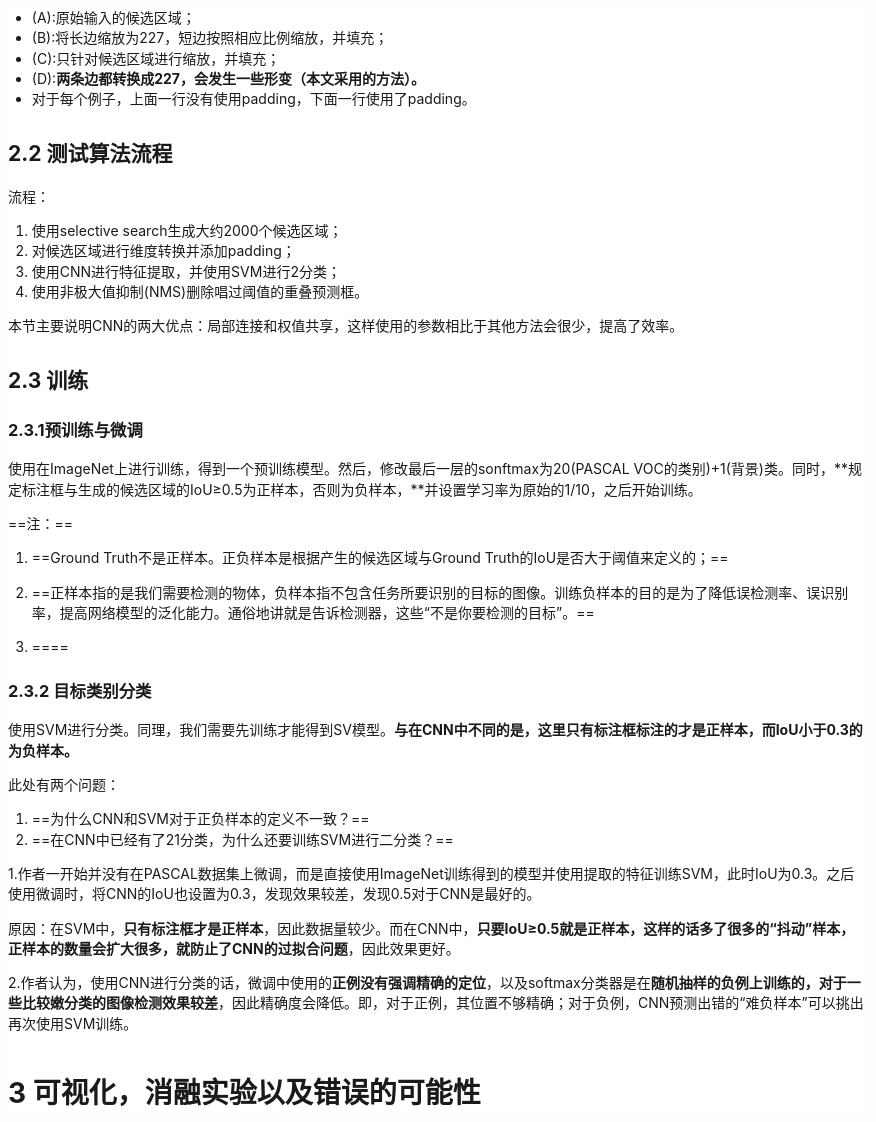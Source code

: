 - (A):原始输入的候选区域；
- (B):将长边缩放为227，短边按照相应比例缩放，并填充；
- (C):只针对候选区域进行缩放，并填充；
- (D):**两条边都转换成227，会发生一些形变（本文采用的方法）。**
- 对于每个例子，上面一行没有使用padding，下面一行使用了padding。



## 2.2 测试算法流程

 流程：

1. 使用selective search生成大约2000个候选区域；
2. 对候选区域进行维度转换并添加padding；
3. 使用CNN进行特征提取，并使用SVM进行2分类；
4. 使用非极大值抑制(NMS)删除唱过阈值的重叠预测框。

本节主要说明CNN的两大优点：局部连接和权值共享，这样使用的参数相比于其他方法会很少，提高了效率。

## 2.3 训练

### 2.3.1预训练与微调

使用在ImageNet上进行训练，得到一个预训练模型。然后，修改最后一层的sonftmax为20(PASCAL VOC的类别)+1(背景)类。同时，**规定标注框与生成的候选区域的IoU≥0.5为正样本，否则为负样本，**并设置学习率为原始的1/10，之后开始训练。

==注：==

1. ==Ground Truth不是正样本。正负样本是根据产生的候选区域与Ground Truth的IoU是否大于阈值来定义的；==
2. ==正样本指的是我们需要检测的物体，负样本指不包含任务所要识别的目标的图像。训练负样本的目的是为了降低误检测率、误识别率，提高网络模型的泛化能力。通俗地讲就是告诉检测器，这些“不是你要检测的目标”。==

1. ====

### 2.3.2 目标类别分类

使用SVM进行分类。同理，我们需要先训练才能得到SV模型。**与在CNN中不同的是，这里只有标注框标注的才是正样本，而IoU小于0.3的为负样本。**

此处有两个问题：

1. ==为什么CNN和SVM对于正负样本的定义不一致？==
2. ==在CNN中已经有了21分类，为什么还要训练SVM进行二分类？==

1.作者一开始并没有在PASCAL数据集上微调，而是直接使用ImageNet训练得到的模型并使用提取的特征训练SVM，此时IoU为0.3。之后使用微调时，将CNN的IoU也设置为0.3，发现效果较差，发现0.5对于CNN是最好的。

原因：在SVM中，**只有标注框才是正样本**，因此数据量较少。而在CNN中，**只要IoU≥0.5就是正样本，这样的话多了很多的“抖动”样本，正样本的数量会扩大很多，就防止了CNN的过拟合问题**，因此效果更好。



2.作者认为，使用CNN进行分类的话，微调中使用的**正例没有强调精确的定位**，以及softmax分类器是在**随机抽样的负例上训练的，对于一些比较嫩分类的图像检测效果较差**，因此精确度会降低。即，对于正例，其位置不够精确；对于负例，CNN预测出错的“难负样本”可以挑出再次使用SVM训练。



# 3 可视化，消融实验以及错误的可能性
